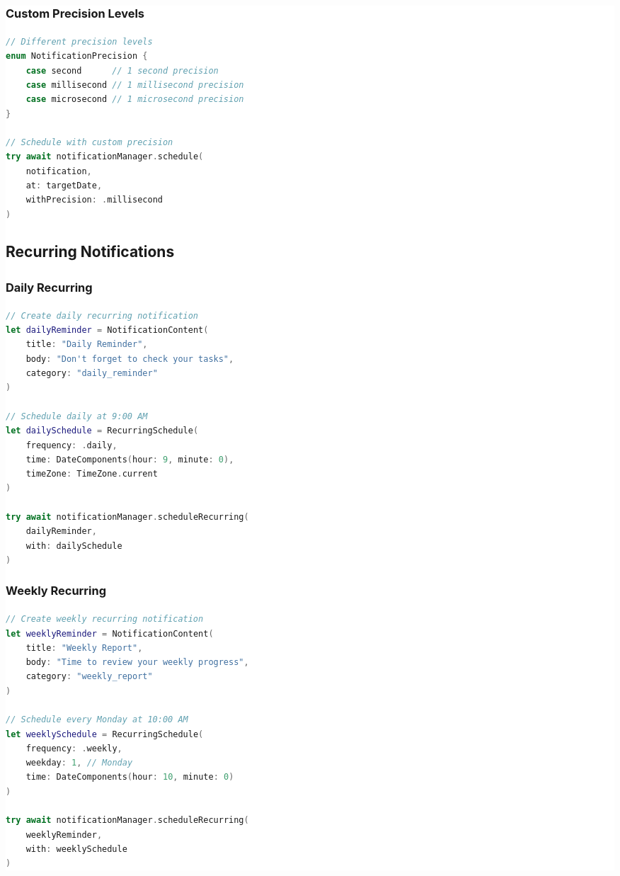 ### Custom Precision Levels

```swift
// Different precision levels
enum NotificationPrecision {
    case second      // 1 second precision
    case millisecond // 1 millisecond precision
    case microsecond // 1 microsecond precision
}

// Schedule with custom precision
try await notificationManager.schedule(
    notification,
    at: targetDate,
    withPrecision: .millisecond
)
```

## Recurring Notifications

### Daily Recurring

```swift
// Create daily recurring notification
let dailyReminder = NotificationContent(
    title: "Daily Reminder",
    body: "Don't forget to check your tasks",
    category: "daily_reminder"
)

// Schedule daily at 9:00 AM
let dailySchedule = RecurringSchedule(
    frequency: .daily,
    time: DateComponents(hour: 9, minute: 0),
    timeZone: TimeZone.current
)

try await notificationManager.scheduleRecurring(
    dailyReminder,
    with: dailySchedule
)
```

### Weekly Recurring

```swift
// Create weekly recurring notification
let weeklyReminder = NotificationContent(
    title: "Weekly Report",
    body: "Time to review your weekly progress",
    category: "weekly_report"
)

// Schedule every Monday at 10:00 AM
let weeklySchedule = RecurringSchedule(
    frequency: .weekly,
    weekday: 1, // Monday
    time: DateComponents(hour: 10, minute: 0)
)

try await notificationManager.scheduleRecurring(
    weeklyReminder,
    with: weeklySchedule
)
```